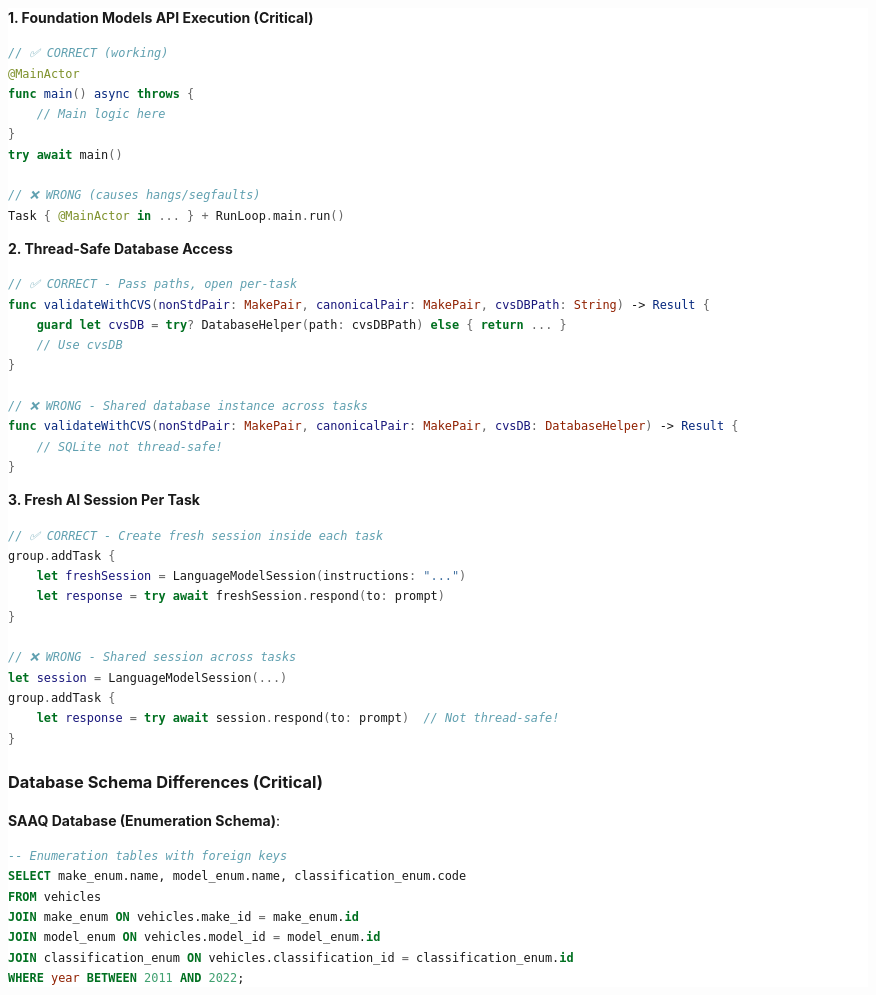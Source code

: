 **1. Foundation Models API Execution (Critical)**
```swift
// ✅ CORRECT (working)
@MainActor
func main() async throws {
    // Main logic here
}
try await main()

// ❌ WRONG (causes hangs/segfaults)
Task { @MainActor in ... } + RunLoop.main.run()
```

**2. Thread-Safe Database Access**
```swift
// ✅ CORRECT - Pass paths, open per-task
func validateWithCVS(nonStdPair: MakePair, canonicalPair: MakePair, cvsDBPath: String) -> Result {
    guard let cvsDB = try? DatabaseHelper(path: cvsDBPath) else { return ... }
    // Use cvsDB
}

// ❌ WRONG - Shared database instance across tasks
func validateWithCVS(nonStdPair: MakePair, canonicalPair: MakePair, cvsDB: DatabaseHelper) -> Result {
    // SQLite not thread-safe!
}
```

**3. Fresh AI Session Per Task**
```swift
// ✅ CORRECT - Create fresh session inside each task
group.addTask {
    let freshSession = LanguageModelSession(instructions: "...")
    let response = try await freshSession.respond(to: prompt)
}

// ❌ WRONG - Shared session across tasks
let session = LanguageModelSession(...)
group.addTask {
    let response = try await session.respond(to: prompt)  // Not thread-safe!
}
```

### Database Schema Differences (Critical)

**SAAQ Database (Enumeration Schema)**:
```sql
-- Enumeration tables with foreign keys
SELECT make_enum.name, model_enum.name, classification_enum.code
FROM vehicles
JOIN make_enum ON vehicles.make_id = make_enum.id
JOIN model_enum ON vehicles.model_id = model_enum.id
JOIN classification_enum ON vehicles.classification_id = classification_enum.id
WHERE year BETWEEN 2011 AND 2022;
```
